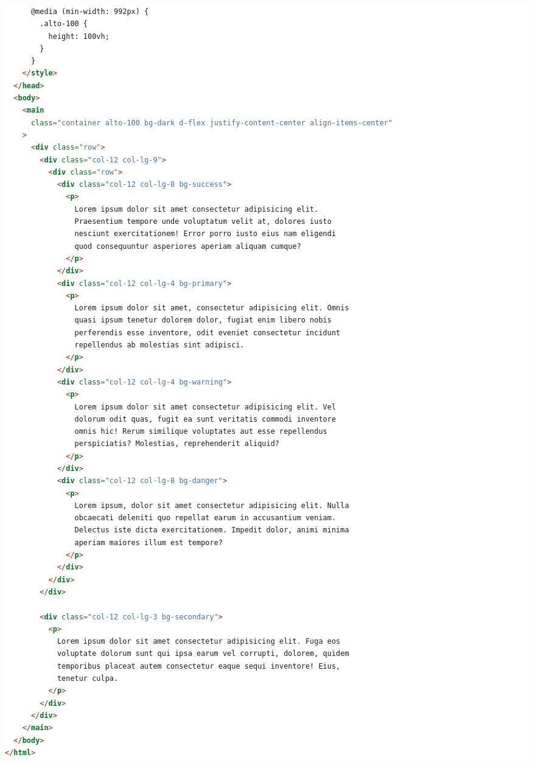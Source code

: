 ```html
      @media (min-width: 992px) {
        .alto-100 {
          height: 100vh;
        }
      }
    </style>
  </head>
  <body>
    <main
      class="container alto-100 bg-dark d-flex justify-content-center align-items-center"
    >
      <div class="row">
        <div class="col-12 col-lg-9">
          <div class="row">
            <div class="col-12 col-lg-8 bg-success">
              <p>
                Lorem ipsum dolor sit amet consectetur adipisicing elit.
                Praesentium tempore unde voluptatum velit at, dolores iusto
                nesciunt exercitationem! Error porro iusto eius nam eligendi
                quod consequuntur asperiores aperiam aliquam cumque?
              </p>
            </div>
            <div class="col-12 col-lg-4 bg-primary">
              <p>
                Lorem ipsum dolor sit amet, consectetur adipisicing elit. Omnis
                quasi ipsum tenetur dolorem dolor, fugiat enim libero nobis
                perferendis esse inventore, odit eveniet consectetur incidunt
                repellendus ab molestias sint adipisci.
              </p>
            </div>
            <div class="col-12 col-lg-4 bg-warning">
              <p>
                Lorem ipsum dolor sit amet consectetur adipisicing elit. Vel
                dolorum odit quas, fugit ea sunt veritatis commodi inventore
                omnis hic! Rerum similique voluptates aut esse repellendus
                perspiciatis? Molestias, reprehenderit aliquid?
              </p>
            </div>
            <div class="col-12 col-lg-8 bg-danger">
              <p>
                Lorem ipsum, dolor sit amet consectetur adipisicing elit. Nulla
                obcaecati deleniti quo repellat earum in accusantium veniam.
                Delectus iste dicta exercitationem. Impedit dolor, animi minima
                aperiam maiores illum est tempore?
              </p>
            </div>
          </div>
        </div>

        <div class="col-12 col-lg-3 bg-secondary">
          <p>
            Lorem ipsum dolor sit amet consectetur adipisicing elit. Fuga eos
            voluptate dolorum sunt qui ipsa earum vel corrupti, dolorem, quidem
            temporibus placeat autem consectetur eaque sequi inventore! Eius,
            tenetur culpa.
          </p>
        </div>
      </div>
    </main>
  </body>
</html>
```

